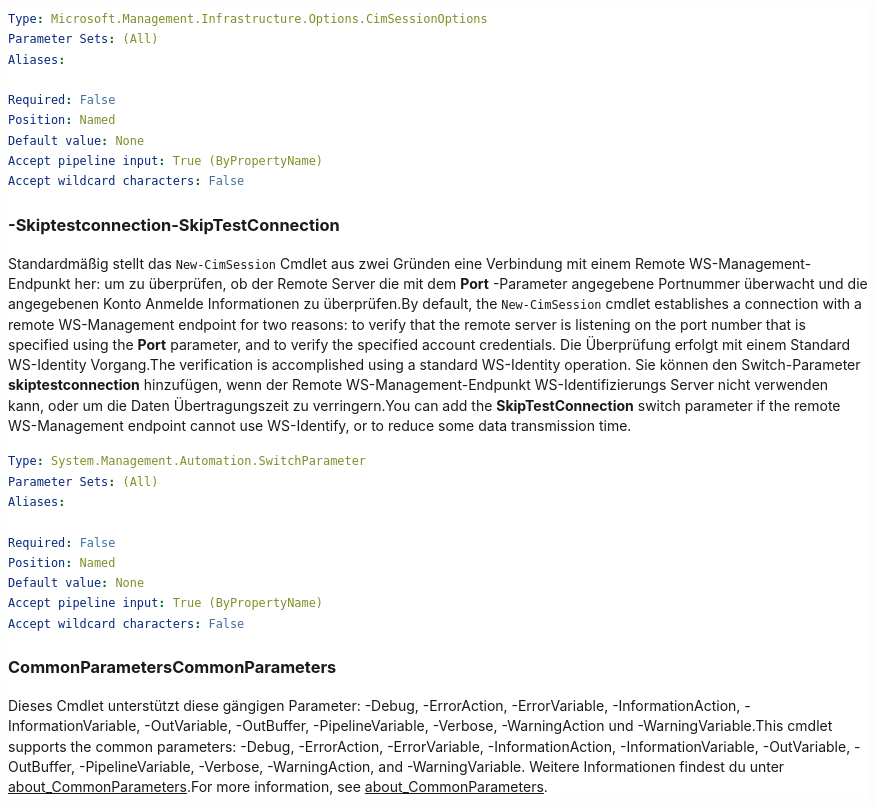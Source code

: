 ```yaml
Type: Microsoft.Management.Infrastructure.Options.CimSessionOptions
Parameter Sets: (All)
Aliases:

Required: False
Position: Named
Default value: None
Accept pipeline input: True (ByPropertyName)
Accept wildcard characters: False
```

### <span data-ttu-id="853c6-194">-Skiptestconnection</span><span class="sxs-lookup"><span data-stu-id="853c6-194">-SkipTestConnection</span></span>

<span data-ttu-id="853c6-195">Standardmäßig stellt das `New-CimSession` Cmdlet aus zwei Gründen eine Verbindung mit einem Remote WS-Management-Endpunkt her: um zu überprüfen, ob der Remote Server die mit dem **Port** -Parameter angegebene Portnummer überwacht und die angegebenen Konto Anmelde Informationen zu überprüfen.</span><span class="sxs-lookup"><span data-stu-id="853c6-195">By default, the `New-CimSession` cmdlet establishes a connection with a remote WS-Management endpoint for two reasons: to verify that the remote server is listening on the port number that is specified using the **Port** parameter, and to verify the specified account credentials.</span></span> <span data-ttu-id="853c6-196">Die Überprüfung erfolgt mit einem Standard WS-Identity Vorgang.</span><span class="sxs-lookup"><span data-stu-id="853c6-196">The verification is accomplished using a standard WS-Identity operation.</span></span> <span data-ttu-id="853c6-197">Sie können den Switch-Parameter **skiptestconnection** hinzufügen, wenn der Remote WS-Management-Endpunkt WS-Identifizierungs Server nicht verwenden kann, oder um die Daten Übertragungszeit zu verringern.</span><span class="sxs-lookup"><span data-stu-id="853c6-197">You can add the **SkipTestConnection** switch parameter if the remote WS-Management endpoint cannot use WS-Identify, or to reduce some data transmission time.</span></span>

```yaml
Type: System.Management.Automation.SwitchParameter
Parameter Sets: (All)
Aliases:

Required: False
Position: Named
Default value: None
Accept pipeline input: True (ByPropertyName)
Accept wildcard characters: False
```

### <span data-ttu-id="853c6-198">CommonParameters</span><span class="sxs-lookup"><span data-stu-id="853c6-198">CommonParameters</span></span>

<span data-ttu-id="853c6-199">Dieses Cmdlet unterstützt diese gängigen Parameter: -Debug, -ErrorAction, -ErrorVariable, -InformationAction, -InformationVariable, -OutVariable, -OutBuffer, -PipelineVariable, -Verbose, -WarningAction und -WarningVariable.</span><span class="sxs-lookup"><span data-stu-id="853c6-199">This cmdlet supports the common parameters: -Debug, -ErrorAction, -ErrorVariable, -InformationAction, -InformationVariable, -OutVariable, -OutBuffer, -PipelineVariable, -Verbose, -WarningAction, and -WarningVariable.</span></span> <span data-ttu-id="853c6-200">Weitere Informationen findest du unter [about_CommonParameters](../Microsoft.PowerShell.Core/About/about_CommonParameters.md).</span><span class="sxs-lookup"><span data-stu-id="853c6-200">For more information, see [about_CommonParameters](../Microsoft.PowerShell.Core/About/about_CommonParameters.md).</span></span>
